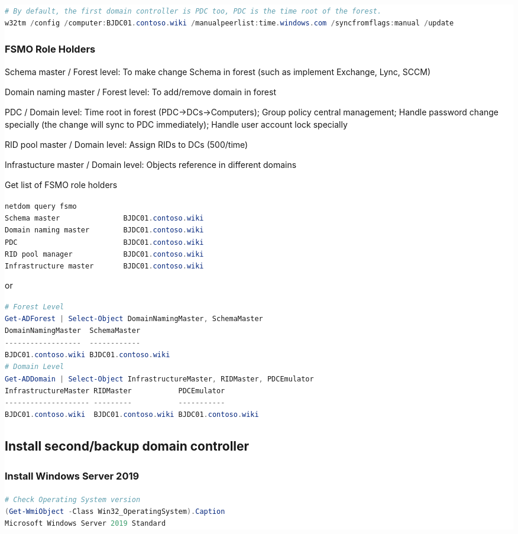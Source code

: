 ```powershell
# By default, the first domain controller is PDC too, PDC is the time root of the forest.
w32tm /config /computer:BJDC01.contoso.wiki /manualpeerlist:time.windows.com /syncfromflags:manual /update
```

### FSMO Role Holders

Schema master / Forest level: To make change Schema in forest (such as implement Exchange, Lync, SCCM)

Domain naming master / Forest level: To add/remove domain in forest

PDC / Domain level: Time root in forest (PDC->DCs->Computers); Group policy central management; Handle password change specially (the change will sync to PDC immediately); Handle user account lock specially

RID pool master / Domain level: Assign RIDs to DCs (500/time)

Infrastucture master / Domain level: Objects reference in different domains

Get list of FSMO role holders
```powershell
netdom query fsmo
Schema master               BJDC01.contoso.wiki
Domain naming master        BJDC01.contoso.wiki
PDC                         BJDC01.contoso.wiki
RID pool manager            BJDC01.contoso.wiki
Infrastructure master       BJDC01.contoso.wiki
```

or

```powershell
# Forest Level
Get-ADForest | Select-Object DomainNamingMaster, SchemaMaster
DomainNamingMaster  SchemaMaster       
------------------  ------------       
BJDC01.contoso.wiki BJDC01.contoso.wiki
# Domain Level
Get-ADDomain | Select-Object InfrastructureMaster, RIDMaster, PDCEmulator
InfrastructureMaster RIDMaster           PDCEmulator        
-------------------- ---------           -----------        
BJDC01.contoso.wiki  BJDC01.contoso.wiki BJDC01.contoso.wiki
```

## Install second/backup domain controller

### Install Windows Server 2019

```powershell
# Check Operating System version
(Get-WmiObject -Class Win32_OperatingSystem).Caption
Microsoft Windows Server 2019 Standard
```
